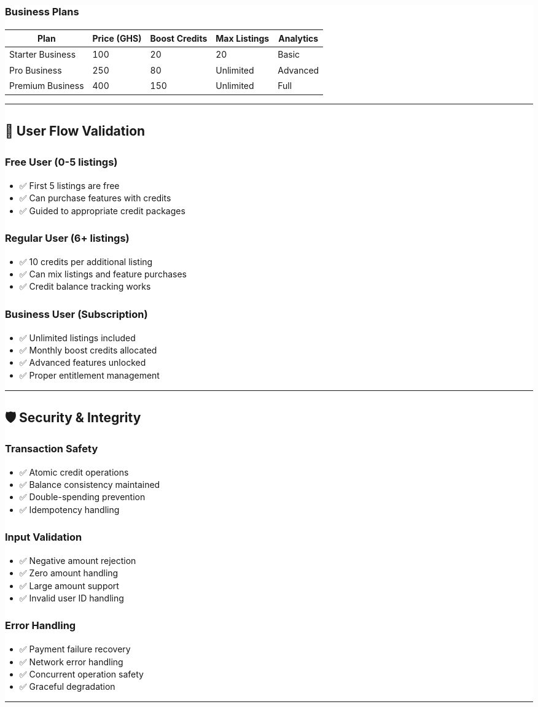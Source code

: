 ### **Business Plans**
| Plan | Price (GHS) | Boost Credits | Max Listings | Analytics |
|------|-------------|---------------|--------------|-----------|
| Starter Business | 100 | 20 | 20 | Basic |
| Pro Business | 250 | 80 | Unlimited | Advanced |
| Premium Business | 400 | 150 | Unlimited | Full |

---

## 🔄 **User Flow Validation**

### **Free User (0-5 listings)**
- ✅ First 5 listings are free
- ✅ Can purchase features with credits
- ✅ Guided to appropriate credit packages

### **Regular User (6+ listings)**
- ✅ 10 credits per additional listing
- ✅ Can mix listings and feature purchases
- ✅ Credit balance tracking works

### **Business User (Subscription)**
- ✅ Unlimited listings included
- ✅ Monthly boost credits allocated
- ✅ Advanced features unlocked
- ✅ Proper entitlement management

---

## 🛡️ **Security & Integrity**

### **Transaction Safety**
- ✅ Atomic credit operations
- ✅ Balance consistency maintained
- ✅ Double-spending prevention
- ✅ Idempotency handling

### **Input Validation**
- ✅ Negative amount rejection
- ✅ Zero amount handling
- ✅ Large amount support
- ✅ Invalid user ID handling

### **Error Handling**
- ✅ Payment failure recovery
- ✅ Network error handling
- ✅ Concurrent operation safety
- ✅ Graceful degradation

---